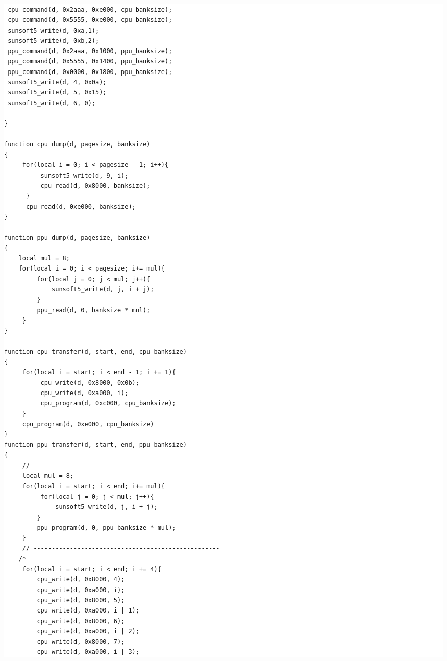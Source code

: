 ```
 cpu_command(d, 0x2aaa, 0xe000, cpu_banksize);
 cpu_command(d, 0x5555, 0xe000, cpu_banksize);
 sunsoft5_write(d, 0xa,1);
 sunsoft5_write(d, 0xb,2);
 ppu_command(d, 0x2aaa, 0x1000, ppu_banksize);
 ppu_command(d, 0x5555, 0x1400, ppu_banksize);
 ppu_command(d, 0x0000, 0x1800, ppu_banksize);
 sunsoft5_write(d, 4, 0x0a);
 sunsoft5_write(d, 5, 0x15);
 sunsoft5_write(d, 6, 0);

}

function cpu_dump(d, pagesize, banksize)
{
     for(local i = 0; i < pagesize - 1; i++){
          sunsoft5_write(d, 9, i);
          cpu_read(d, 0x8000, banksize);
      }
      cpu_read(d, 0xe000, banksize);
}
 
function ppu_dump(d, pagesize, banksize)
{
    local mul = 8;
    for(local i = 0; i < pagesize; i+= mul){
         for(local j = 0; j < mul; j++){
             sunsoft5_write(d, j, i + j);
         }
         ppu_read(d, 0, banksize * mul);
     }
}
 
function cpu_transfer(d, start, end, cpu_banksize)
{
     for(local i = start; i < end - 1; i += 1){
          cpu_write(d, 0x8000, 0x0b);
          cpu_write(d, 0xa000, i);
          cpu_program(d, 0xc000, cpu_banksize);
     }
     cpu_program(d, 0xe000, cpu_banksize)
}
function ppu_transfer(d, start, end, ppu_banksize)
{
     // ---------------------------------------------------
     local mul = 8;
     for(local i = start; i < end; i+= mul){
          for(local j = 0; j < mul; j++){
              sunsoft5_write(d, j, i + j);
         }
         ppu_program(d, 0, ppu_banksize * mul);
     }
     // ---------------------------------------------------
    /* 
     for(local i = start; i < end; i += 4){
         cpu_write(d, 0x8000, 4);
         cpu_write(d, 0xa000, i);
         cpu_write(d, 0x8000, 5);
         cpu_write(d, 0xa000, i | 1);
         cpu_write(d, 0x8000, 6);
         cpu_write(d, 0xa000, i | 2);
         cpu_write(d, 0x8000, 7);
         cpu_write(d, 0xa000, i | 3);
```
